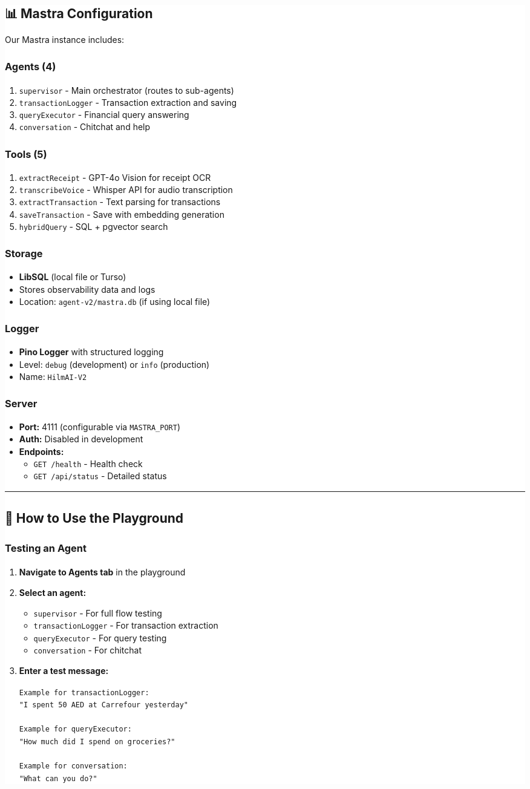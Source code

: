 
## 📊 Mastra Configuration

Our Mastra instance includes:

### **Agents** (4)
1. `supervisor` - Main orchestrator (routes to sub-agents)
2. `transactionLogger` - Transaction extraction and saving
3. `queryExecutor` - Financial query answering
4. `conversation` - Chitchat and help

### **Tools** (5)
1. `extractReceipt` - GPT-4o Vision for receipt OCR
2. `transcribeVoice` - Whisper API for audio transcription
3. `extractTransaction` - Text parsing for transactions
4. `saveTransaction` - Save with embedding generation
5. `hybridQuery` - SQL + pgvector search

### **Storage**
- **LibSQL** (local file or Turso)
- Stores observability data and logs
- Location: `agent-v2/mastra.db` (if using local file)

### **Logger**
- **Pino Logger** with structured logging
- Level: `debug` (development) or `info` (production)
- Name: `HilmAI-V2`

### **Server**
- **Port:** 4111 (configurable via `MASTRA_PORT`)
- **Auth:** Disabled in development
- **Endpoints:**
  - `GET /health` - Health check
  - `GET /api/status` - Detailed status

---

## 🎯 How to Use the Playground

### Testing an Agent

1. **Navigate to Agents tab** in the playground
2. **Select an agent:**
   - `supervisor` - For full flow testing
   - `transactionLogger` - For transaction extraction
   - `queryExecutor` - For query testing
   - `conversation` - For chitchat

3. **Enter a test message:**
   ```
   Example for transactionLogger:
   "I spent 50 AED at Carrefour yesterday"

   Example for queryExecutor:
   "How much did I spend on groceries?"

   Example for conversation:
   "What can you do?"
   ```
